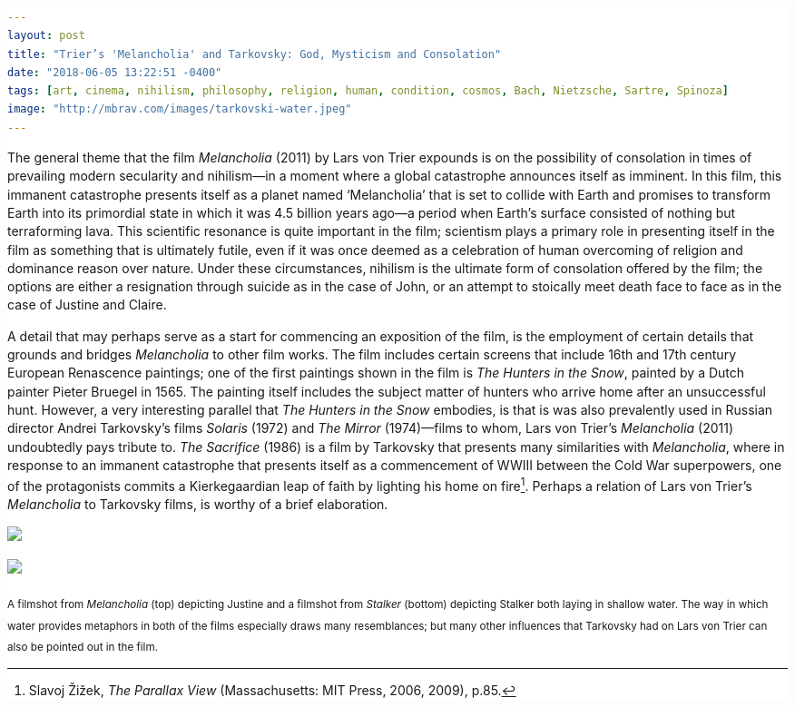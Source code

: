 ```yaml
---
layout: post
title: "Trier’s 'Melancholia' and Tarkovsky: God, Mysticism and Consolation"
date: "2018-06-05 13:22:51 -0400"
tags: [art, cinema, nihilism, philosophy, religion, human, condition, cosmos, Bach, Nietzsche, Sartre, Spinoza]
image: "http://mbrav.com/images/tarkovski-water.jpeg"
---
```


The general theme that the film *Melancholia* (2011) by Lars von Trier expounds is on the possibility of consolation in times of prevailing modern secularity and nihilism—in a moment where a global catastrophe announces itself as imminent. In this film, this immanent catastrophe presents itself as a planet named ‘Melancholia’ that is set to collide with Earth and promises to transform Earth into its primordial state in which it was 4.5 billion years ago—a period when Earth’s surface consisted of nothing but terraforming lava. This scientific resonance is quite important in the film; scientism plays a primary role in presenting itself in the film as something that is ultimately futile, even if it was once deemed as a celebration of human overcoming of religion and dominance reason over nature. Under these circumstances, nihilism is the ultimate form of consolation offered by the film; the options are either a resignation through suicide as in the case of John, or an attempt to stoically meet death face to face as in the case of Justine and Claire.

A detail that may perhaps serve as a start for commencing an exposition of the film, is the employment of certain details that grounds and bridges *Melancholia* to other film works. The film includes certain screens that include 16th and 17th century European Renascence paintings; one of the first paintings shown in the film is *The Hunters in the Snow*, painted by a Dutch painter Pieter Bruegel in 1565. The painting itself includes the subject matter of hunters who arrive home after an unsuccessful hunt. However, a very interesting parallel that *The Hunters in the Snow* embodies, is that is was also prevalently used in Russian director Andrei Tarkovsky’s films *Solaris* (1972) and *The Mirror* (1974)—films to whom, Lars von Trier’s *Melancholia* (2011) undoubtedly pays tribute to. *The Sacrifice* (1986) is a film by Tarkovsky that presents many similarities with *Melancholia*, where in response to an immanent catastrophe that presents itself as a commencement of WWIII between the Cold War superpowers, one of the protagonists commits a Kierkegaardian leap of faith by lighting his home on fire[^2]. Perhaps a relation of Lars von Trier’s *Melancholia* to Tarkovsky films, is worthy of a brief elaboration.



![](http://mbrav.com/images/melancholia-water.jpeg)

![](http://mbrav.com/images/tarkovski-water.jpeg)

<sub> A filmshot from *Melancholia* (top) depicting Justine and a filmshot from *Stalker* (bottom) depicting Stalker both laying in shallow water. The way in which water provides metaphors in both of the films especially draws many resemblances; but many other influences that Tarkovsky had on Lars von Trier can also be pointed out in the film.</sub>


[^1]: Jean-Paul Sartre, trans. Carol Macomber; *Existentialism is a Humanism* (Yale University Press: 2007), p.51.
[^2]: Slavoj Žižek, *The Parallax View* (Massachusetts: MIT Press, 2006, 2009), p.85.
[^3]: A gravest crime against Tarkovsky’s films has been committed in the prior two sentences, perhaps coming even close to the crime against one’s own life that Socrate’s commits in the *Apology* by justifying his own death in the face of prosecution by the Athenian law. A Disclaimer has been stated above neverthelss.
[^4]: Jacques Derrida, *Specters of Marx* (New York: Routledge, 1994).
[^5]: Mark Fisher, “[Mirror](http://k-punk.abstractdynamics.org/archives/001727.html)”, *K-Punk blog*, Feb. 18, 2004.